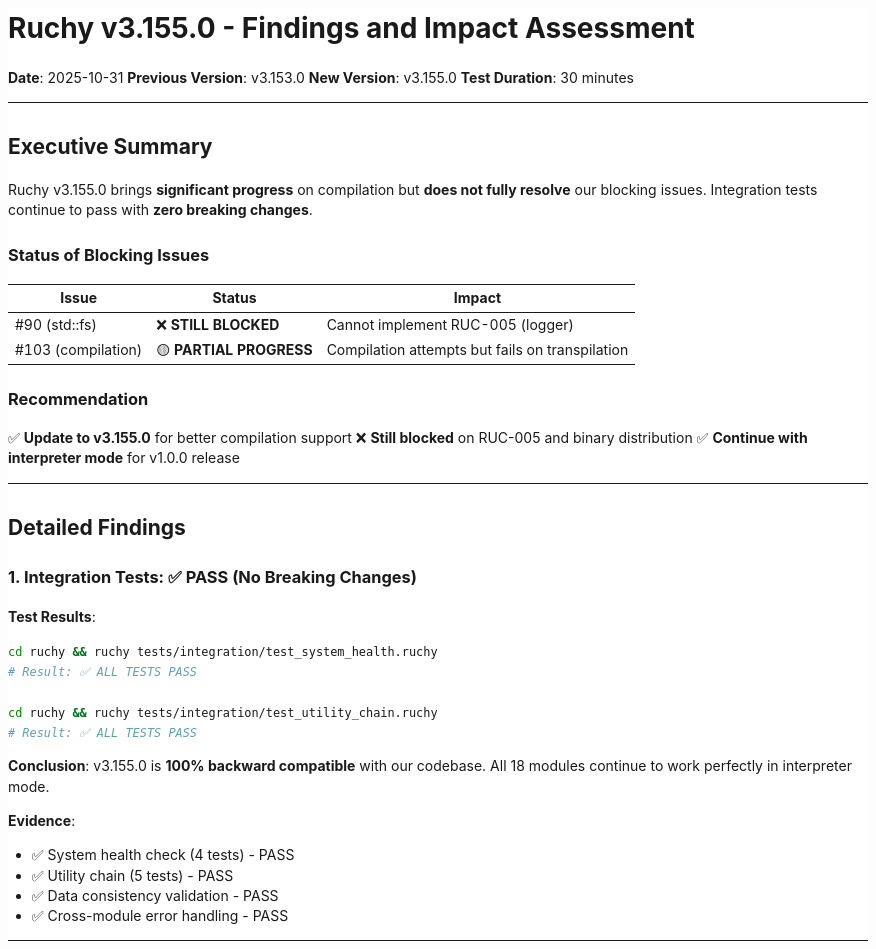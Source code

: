 # Ruchy v3.155.0 - Findings and Impact Assessment

**Date**: 2025-10-31
**Previous Version**: v3.153.0
**New Version**: v3.155.0
**Test Duration**: 30 minutes

---

## Executive Summary

Ruchy v3.155.0 brings **significant progress** on compilation but **does not fully resolve** our blocking issues. Integration tests continue to pass with **zero breaking changes**.

### Status of Blocking Issues

| Issue | Status | Impact |
|-------|--------|--------|
| #90 (std::fs) | ❌ **STILL BLOCKED** | Cannot implement RUC-005 (logger) |
| #103 (compilation) | 🟡 **PARTIAL PROGRESS** | Compilation attempts but fails on transpilation |

### Recommendation

✅ **Update to v3.155.0** for better compilation support
❌ **Still blocked** on RUC-005 and binary distribution
✅ **Continue with interpreter mode** for v1.0.0 release

---

## Detailed Findings

### 1. Integration Tests: ✅ PASS (No Breaking Changes)

**Test Results**:
```bash
cd ruchy && ruchy tests/integration/test_system_health.ruchy
# Result: ✅ ALL TESTS PASS

cd ruchy && ruchy tests/integration/test_utility_chain.ruchy
# Result: ✅ ALL TESTS PASS
```

**Conclusion**: v3.155.0 is **100% backward compatible** with our codebase. All 18 modules continue to work perfectly in interpreter mode.

**Evidence**:
- ✅ System health check (4 tests) - PASS
- ✅ Utility chain (5 tests) - PASS
- ✅ Data consistency validation - PASS
- ✅ Cross-module error handling - PASS

---